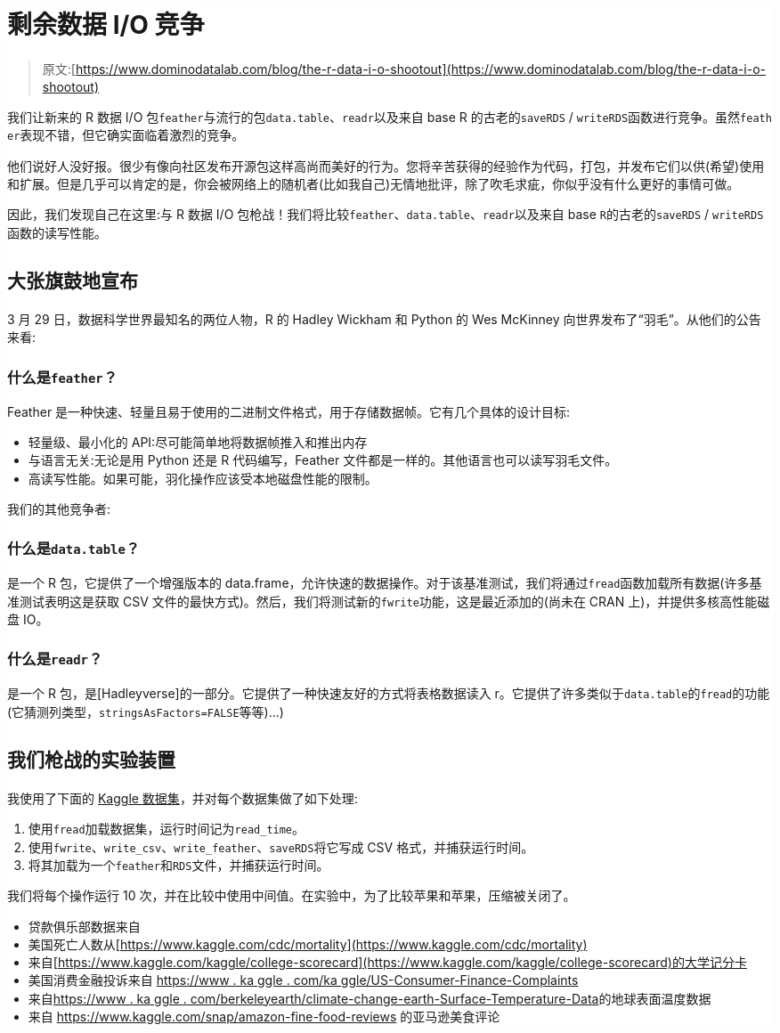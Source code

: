 # 剩余数据 I/O 竞争

> 原文:[https://www.dominodatalab.com/blog/the-r-data-i-o-shootout](https://www.dominodatalab.com/blog/the-r-data-i-o-shootout)

我们让新来的 R 数据 I/O 包`feather`与流行的包`data.table`、`readr`以及来自 base R 的古老的`saveRDS` / `writeRDS`函数进行竞争。虽然`feather`表现不错，但它确实面临着激烈的竞争。

他们说好人没好报。很少有像向社区发布开源包这样高尚而美好的行为。您将辛苦获得的经验作为代码，打包，并发布它们以供(希望)使用和扩展。但是几乎可以肯定的是，你会被网络上的随机者(比如我自己)无情地批评，除了吹毛求疵，你似乎没有什么更好的事情可做。

因此，我们发现自己在这里:与 R 数据 I/O 包枪战！我们将比较`feather`、`data.table`、`readr`以及来自 base `R`的古老的`saveRDS` / `writeRDS`函数的读写性能。

## 大张旗鼓地宣布

3 月 29 日，数据科学世界最知名的两位人物，R 的 Hadley Wickham 和 Python 的 Wes McKinney 向世界发布了“羽毛”。从他们的公告来看:

### 什么是`feather`？

Feather 是一种快速、轻量且易于使用的二进制文件格式，用于存储数据帧。它有几个具体的设计目标:

*   轻量级、最小化的 API:尽可能简单地将数据帧推入和推出内存
*   与语言无关:无论是用 Python 还是 R 代码编写，Feather 文件都是一样的。其他语言也可以读写羽毛文件。
*   高读写性能。如果可能，羽化操作应该受本地磁盘性能的限制。

我们的其他竞争者:

### 什么是`data.table`？

是一个 R 包，它提供了一个增强版本的 data.frame，允许快速的数据操作。对于该基准测试，我们将通过`fread`函数加载所有数据(许多基准测试表明这是获取 CSV 文件的最快方式)。然后，我们将测试新的`fwrite`功能，这是最近添加的(尚未在 CRAN 上)，并提供多核高性能磁盘 IO。

### 什么是`readr`？

是一个 R 包，是[Hadleyverse]的一部分。它提供了一种快速友好的方式将表格数据读入 r。它提供了许多类似于`data.table`的`fread`的功能(它猜测列类型，`stringsAsFactors=FALSE`等等)...)

## 我们枪战的实验装置

我使用了下面的 [Kaggle 数据集](https://www.kaggle.com/datasets)，并对每个数据集做了如下处理:

1.  使用`fread`加载数据集，运行时间记为`read_time`。
2.  使用`fwrite`、`write_csv`、`write_feather`、`saveRDS`将它写成 CSV 格式，并捕获运行时间。
3.  将其加载为一个`feather`和`RDS`文件，并捕获运行时间。

我们将每个操作运行 10 次，并在比较中使用中间值。在实验中，为了比较苹果和苹果，压缩被关闭了。

*   贷款俱乐部数据来自
*   美国死亡人数从[https://www.kaggle.com/cdc/mortality](https://www.kaggle.com/cdc/mortality)
*   来自[https://www.kaggle.com/kaggle/college-scorecard](https://www.kaggle.com/kaggle/college-scorecard)的大学记分卡
*   美国消费金融投诉来自
    [https://www . ka ggle . com/ka ggle/US-Consumer-Finance-Complaints](https://www.kaggle.com/kaggle/us-consumer-finance-complaints)
*   来自[https://www . ka ggle . com/berkeleyearth/climate-change-earth-Surface-Temperature-Data](https://www.kaggle.com/berkeleyearth/climate-change-earth-surface-temperature-data)的地球表面温度数据
*   来自 https://www.kaggle.com/snap/amazon-fine-food-reviews 的亚马逊美食评论
